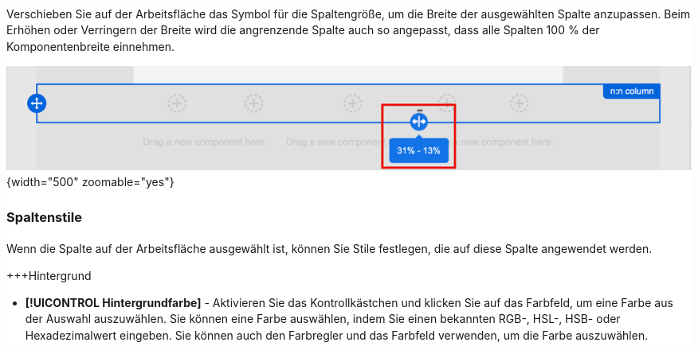 Verschieben Sie auf der Arbeitsfläche das Symbol für die Spaltengröße, um die Breite der ausgewählten Spalte anzupassen. Beim Erhöhen oder Verringern der Breite wird die angrenzende Spalte auch so angepasst, dass alle Spalten 100 % der Komponentenbreite einnehmen.

![Spaltengröße ändern](./assets/structure-components-n-n-columns-resize.png){width="500" zoomable="yes"}

### Spaltenstile

Wenn die Spalte auf der Arbeitsfläche ausgewählt ist, können Sie Stile festlegen, die auf diese Spalte angewendet werden.

+++Hintergrund

* **[!UICONTROL Hintergrundfarbe]** - Aktivieren Sie das Kontrollkästchen und klicken Sie auf das Farbfeld, um eine Farbe aus der Auswahl auszuwählen. Sie können eine Farbe auswählen, indem Sie einen bekannten RGB-, HSL-, HSB- oder Hexadezimalwert eingeben. Sie können auch den Farbregler und das Farbfeld verwenden, um die Farbe auszuwählen.
